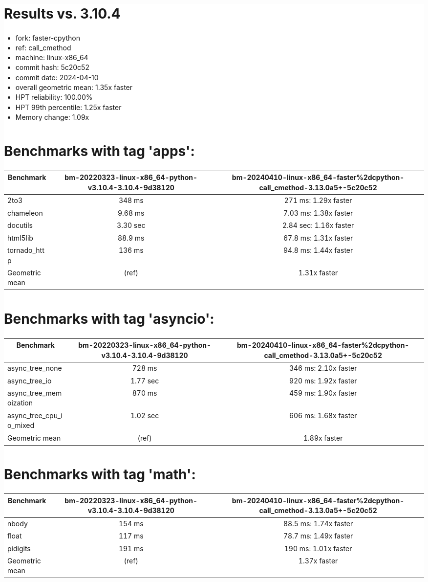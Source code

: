 # Results vs. 3.10.4

- fork: faster-cpython
- ref: call_cmethod
- machine: linux-x86_64
- commit hash: 5c20c52
- commit date: 2024-04-10
- overall geometric mean: 1.35x faster
- HPT reliability: 100.00%
- HPT 99th percentile: 1.25x faster
- Memory change: 1.09x

Benchmarks with tag 'apps':
===========================

| Benchmark      | bm-20220323-linux-x86_64-python-v3.10.4-3.10.4-9d38120 | bm-20240410-linux-x86_64-faster%2dcpython-call_cmethod-3.13.0a5+-5c20c52 |
|----------------|:------------------------------------------------------:|:------------------------------------------------------------------------:|
| 2to3           | 348 ms                                                 | 271 ms: 1.29x faster                                                     |
| chameleon      | 9.68 ms                                                | 7.03 ms: 1.38x faster                                                    |
| docutils       | 3.30 sec                                               | 2.84 sec: 1.16x faster                                                   |
| html5lib       | 88.9 ms                                                | 67.8 ms: 1.31x faster                                                    |
| tornado_http   | 136 ms                                                 | 94.8 ms: 1.44x faster                                                    |
| Geometric mean | (ref)                                                  | 1.31x faster                                                             |

Benchmarks with tag 'asyncio':
==============================

| Benchmark               | bm-20220323-linux-x86_64-python-v3.10.4-3.10.4-9d38120 | bm-20240410-linux-x86_64-faster%2dcpython-call_cmethod-3.13.0a5+-5c20c52 |
|-------------------------|:------------------------------------------------------:|:------------------------------------------------------------------------:|
| async_tree_none         | 728 ms                                                 | 346 ms: 2.10x faster                                                     |
| async_tree_io           | 1.77 sec                                               | 920 ms: 1.92x faster                                                     |
| async_tree_memoization  | 870 ms                                                 | 459 ms: 1.90x faster                                                     |
| async_tree_cpu_io_mixed | 1.02 sec                                               | 606 ms: 1.68x faster                                                     |
| Geometric mean          | (ref)                                                  | 1.89x faster                                                             |

Benchmarks with tag 'math':
===========================

| Benchmark      | bm-20220323-linux-x86_64-python-v3.10.4-3.10.4-9d38120 | bm-20240410-linux-x86_64-faster%2dcpython-call_cmethod-3.13.0a5+-5c20c52 |
|----------------|:------------------------------------------------------:|:------------------------------------------------------------------------:|
| nbody          | 154 ms                                                 | 88.5 ms: 1.74x faster                                                    |
| float          | 117 ms                                                 | 78.7 ms: 1.49x faster                                                    |
| pidigits       | 191 ms                                                 | 190 ms: 1.01x faster                                                     |
| Geometric mean | (ref)                                                  | 1.37x faster                                                             |
